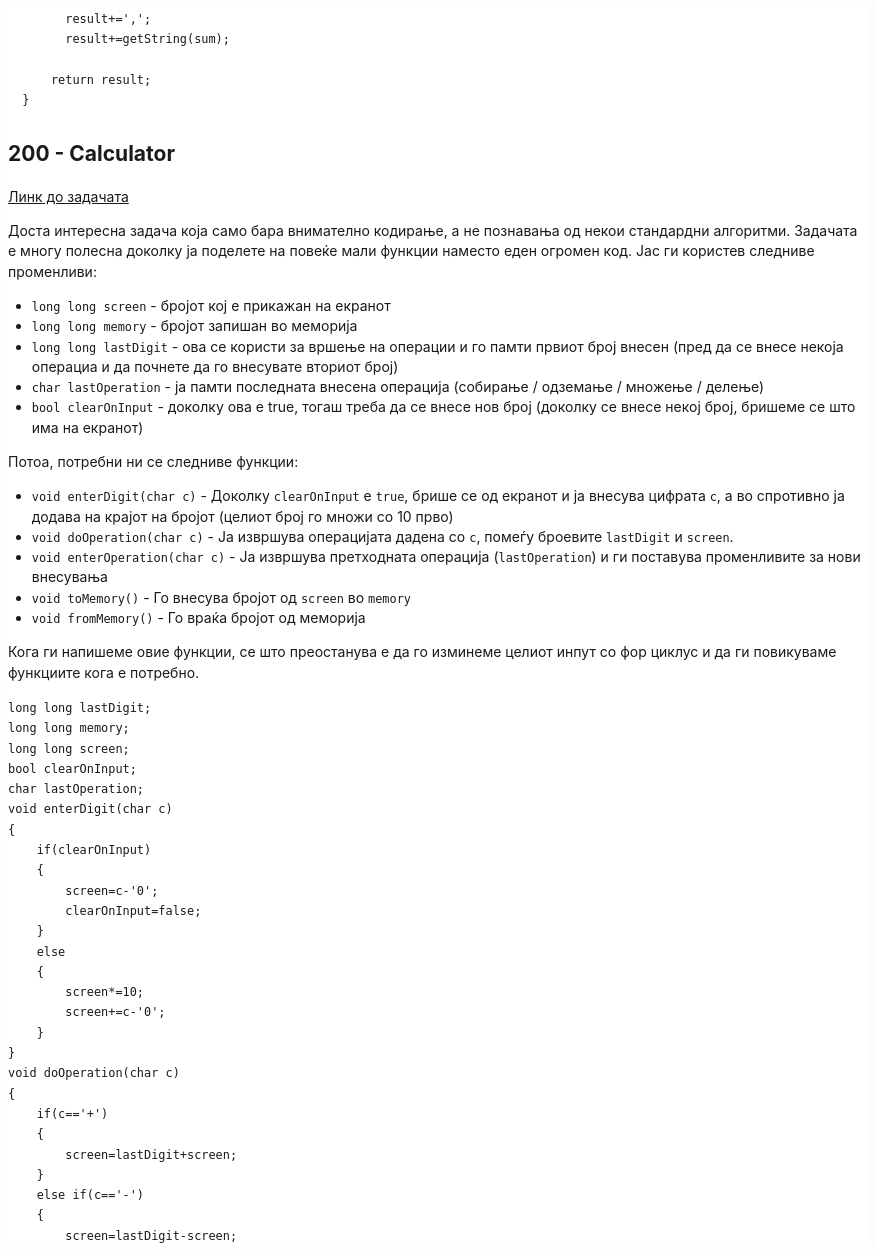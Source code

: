 ```
        result+=',';
        result+=getString(sum);

      return result;
  }
```

## 200 - Calculator

[Линк до задачата](http://codefu.mk/codefu2015-final-round.html?subpage=problem&problemid=2206)

Доста интересна задача која само бара внимателно кодирање, а не познавања од некои стандардни алгоритми. Задачата е многу полесна доколку ја поделете на повеќе мали функции наместо еден огромен код. Јас ги користев следниве променливи:

 * `long long screen` - бројот кој е прикажан на екранот
 * `long long memory` - бројот запишан во меморија
 * `long long lastDigit` - ова се користи за вршење на операции и го памти првиот број внесен (пред да се внесе некоја операциа и да почнете да го внесувате вториот број)
 * `char lastOperation` - ја памти последната внесена операција (собирање / одземање / множење / делење)
 * `bool clearOnInput` - доколку ова е true, тогаш треба да се внесе нов број (доколку се внесе некој број, бришеме се што има на екранот)

Потоа, потребни ни се следниве функции:
 * `void enterDigit(char c)` - Доколку `clearOnInput` е `true`, брише се од екранот и ја внесува цифрата `c`, а во спротивно ја додава на крајот на бројот (целиот број го множи со 10 прво)
 * `void doOperation(char c)` - Ја извршува операцијата дадена со `c`, помеѓу броевите `lastDigit` и `screen`.
 * `void enterOperation(char c)` - Ја извршува претходната операција (`lastOperation`) и ги поставува променливите за нови внесувања
 * `void toMemory()` - Го внесува бројот од `screen` во `memory`
 * `void fromMemory()` - Го враќа бројот од меморија

Кога ги напишеме овие функции, се што преостанува е да го изминеме целиот инпут со фор циклус и да ги повикуваме функциите кога е потребно.

```
long long lastDigit;
long long memory;
long long screen;
bool clearOnInput;
char lastOperation;
void enterDigit(char c)
{
    if(clearOnInput)
    {
        screen=c-'0';
        clearOnInput=false;
    }
    else
    {
        screen*=10;
        screen+=c-'0';
    }
}
void doOperation(char c)
{
    if(c=='+')
    {
        screen=lastDigit+screen;
    }
    else if(c=='-')
    {
        screen=lastDigit-screen;
```